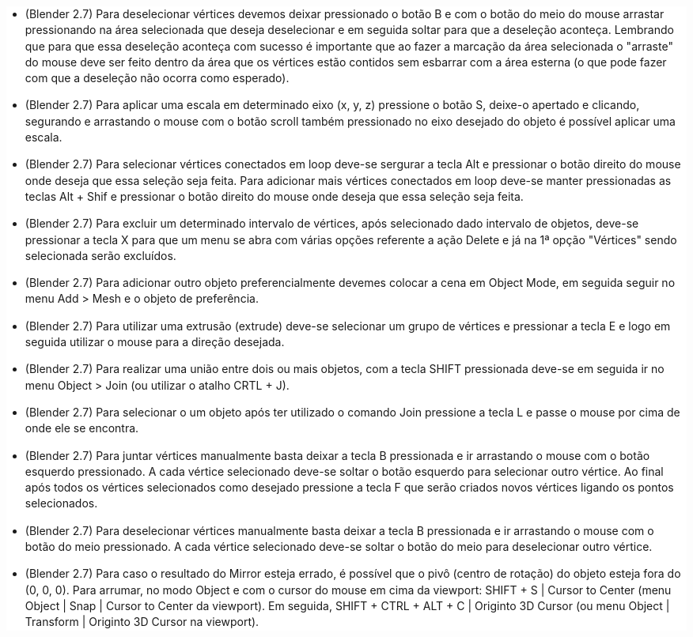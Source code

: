- (Blender 2.7) Para deselecionar vértices devemos deixar pressionado o botão B e com o botão do meio do mouse
arrastar pressionando na área selecionada que deseja deselecionar e em seguida soltar para que a 
deseleção aconteça. Lembrando que para que essa deseleção aconteça com sucesso é importante que 
ao fazer a marcação da área selecionada o "arraste" do mouse deve ser feito dentro da área que 
os vértices estão contidos sem esbarrar com a área esterna (o que pode fazer com que a deseleção não
ocorra como esperado).

- (Blender 2.7) Para aplicar uma escala em determinado eixo (x, y, z) pressione o botão S, deixe-o apertado
e clicando, segurando e arrastando o mouse com o botão scroll também pressionado no
eixo desejado do objeto é possível aplicar uma escala.

- (Blender 2.7) Para selecionar vértices conectados em loop deve-se sergurar a tecla Alt e pressionar o botão direito
do mouse onde deseja que essa seleção seja feita. Para adicionar mais vértices conectados em loop 
deve-se manter pressionadas as teclas Alt + Shif e pressionar o botão direito do mouse onde 
deseja que essa seleção seja feita.

- (Blender 2.7) Para excluir um determinado intervalo de vértices, após selecionado dado intervalo de objetos, 
deve-se pressionar a tecla X para que um menu se abra com várias opções referente a ação Delete 
e já na 1ª opção "Vértices" sendo selecionada serão excluídos.

- (Blender 2.7) Para adicionar outro objeto preferencialmente devemes colocar a cena em Object Mode, em seguida
seguir no menu Add > Mesh e o objeto de preferência.

- (Blender 2.7) Para utilizar uma extrusão (extrude) deve-se selecionar um grupo de vértices e pressionar a tecla E e 
logo em seguida utilizar o mouse para a direção desejada.

- (Blender 2.7) Para realizar uma união entre dois ou mais objetos, com a tecla SHIFT pressionada deve-se em seguida
ir no menu Object > Join (ou utilizar o atalho CRTL + J).

- (Blender 2.7) Para selecionar o um objeto após ter utilizado o comando Join pressione a tecla L e passe o mouse por
cima de onde ele se encontra.

- (Blender 2.7) Para juntar vértices manualmente basta deixar a tecla B pressionada e ir arrastando o mouse com o botão 
esquerdo pressionado. A cada vértice selecionado deve-se soltar o botão esquerdo para selecionar outro vértice. 
Ao final após todos os vértices selecionados como desejado pressione a tecla F que serão criados novos vértices 
ligando os pontos selecionados. 

- (Blender 2.7) Para deselecionar vértices manualmente basta deixar a tecla B pressionada e ir arrastando o mouse com o botão 
do meio pressionado. A cada vértice selecionado deve-se soltar o botão do meio para deselecionar outro vértice. 

- (Blender 2.7) Para caso o resultado do Mirror esteja errado, é possível que o pivô (centro de rotação) do
objeto esteja fora do (0, 0, 0). Para arrumar, no modo Object e com o cursor do mouse em
cima da viewport: SHIFT + S | Cursor to Center (menu Object | Snap | Cursor to Center da
viewport). Em seguida, SHIFT + CTRL + ALT + C | Originto 3D Cursor (ou menu Object |
Transform | Originto 3D Cursor na viewport).

